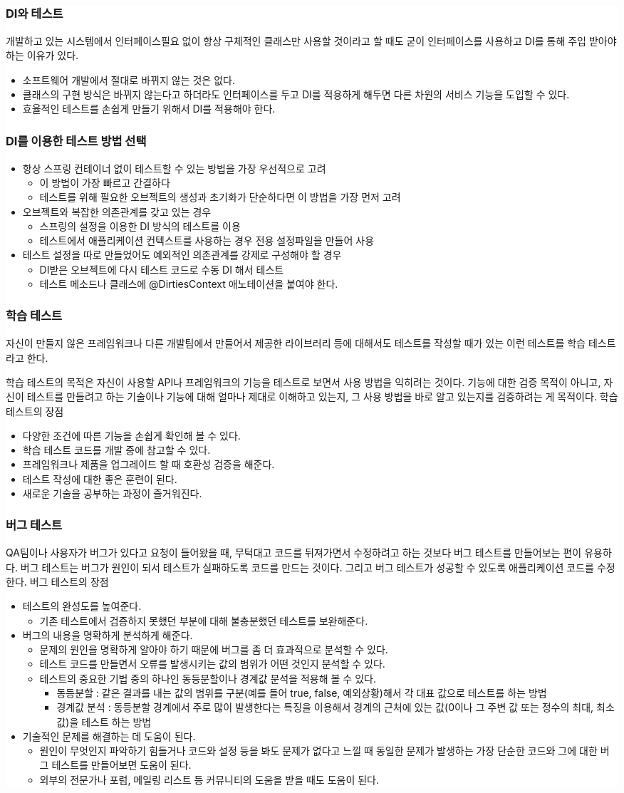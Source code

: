 ### DI와 테스트
개발하고 있는 시스템에서 인터페이스필요 없이 항상 구체적인 클래스만 사용할 것이라고 할 때도 굳이 인터페이스를 사용하고 DI를 통해 주입 받아야 하는 이유가 있다.
* 소프트웨어 개발에서 절대로 바뀌지 않는 것은 없다.
* 클래스의 구현 방식은 바뀌지 않는다고 하더라도 인터페이스를 두고 DI를 적용하게 해두면 다른 차원의 서비스 기능을 도입할 수 있다.
* 효율적인 테스트를 손쉽게 만들기 위해서 DI를 적용해야 한다.

### DI를 이용한 테스트 방법 선택
* 항상 스프링 컨테이너 없이 테스트할 수 있는 방법을 가장 우선적으로 고려
  * 이 방법이 가장 빠르고 간결하다
  * 테스트를 위해 필요한 오브젝트의 생성과 초기화가 단순하다면 이 방법을 가장 먼저 고려
* 오브젝트와 복잡한 의존관계를 갖고 있는 경우
  * 스프링의 설정을 이용한 DI 방식의 테스트를 이용
  * 테스트에서 애플리케이션 컨텍스트를 사용하는 경우 전용 설정파일을 만들어 사용
* 테스트 설정을 따로 만들었어도 예외적인 의존관계를 강제로 구성해야 할 경우
  * DI받은 오브젝트에 다시 테스트 코드로 수동 DI 해서 테스트
  * 테스트 메소드나 클래스에 @DirtiesContext 애노테이션을 붙여야 한다.

### 학습 테스트
자신이 만들지 않은 프레임워크나 다른 개발팀에서 만들어서 제공한 라이브러리 등에 대해서도 테스트를 작성할 때가 있는 이런 테스트를 학습 테스트라고 한다.

학습 테스트의 목적은 자신이 사용할 API나 프레임워크의 기능을 테스트로 보면서 사용 방법을 익히려는 것이다. 기능에 대한 검증 목적이 아니고, 자신이 테스트를 만들려고 하는 기술이나 기능에 대해 얼마나 제대로 이해하고 있는지, 그 사용 방법을 바로 알고 있는지를 검증하려는 게 목적이다.
학습테스트의 장점
* 다양한 조건에 따른 기능을 손쉽게 확인해 볼 수 있다.
* 학습 테스트 코드를 개발 중에 참고할 수 있다.
* 프레임워크나 제품을 업그레이드 할 때 호환성 검증을 해준다.
* 테스트 작성에 대한 좋은 훈련이 된다.
* 새로운 기술을 공부하는 과정이 즐거워진다.

### 버그 테스트
QA팀이나 사용자가 버그가 있다고 요청이 들어왔을 때, 무턱대고 코드를 뒤져가면서 수정하려고 하는 것보다 버그 테스트를 만들어보는 편이 유용하다. 버그 테스트는 버그가 원인이 되서 테스트가 실패하도록 코드를 만드는 것이다. 그리고 버그 테스트가 성공할 수 있도록 애플리케이션 코드를 수정한다.
버그 테스트의 장점
* 테스트의 완성도를 높여준다.
  * 기존 테스트에서 검증하지 못했던 부분에 대해 불충분했던 테스트를 보완해준다.
* 버그의 내용을 명확하게 분석하게 해준다.
  * 문제의 원인을 명확하게 알아야 하기 때문에 버그를 좀 더 효과적으로 분석할 수 있다.
  * 테스트 코드를 만들면서 오류를 발생시키는 값의 범위가 어떤 것인지 분석할 수 있다.
  * 테스트의 중요한 기법 중의 하나인 동등분할이나 경계값 분석을 적용해 볼 수 있다.
    * 동등분할 : 같은 결과를 내는 값의 범위를 구분(예를 들어 true, false, 예외상황)해서 각 대표 값으로 테스트를 하는 방법
    * 경계값 분석 : 동등분할 경계에서 주로 많이 발생한다는 특징을 이용해서 경계의 근처에 있는 값(0이나 그 주변 값 또는 정수의 최대, 최소 값)을 테스트 하는 방법
* 기술적인 문제를 해결하는 데 도움이 된다.
  * 원인이 무엇인지 파악하기 힘들거나 코드와 설정 등을 봐도 문제가 없다고 느낄 때 동일한 문제가 발생하는 가장 단순한 코드와 그에 대한 버그 테스트를 만들어보면 도움이 된다.
  * 외부의 전문가나 포럼, 메일링 리스트 등 커뮤니티의 도움을 받을 때도 도움이 된다.
